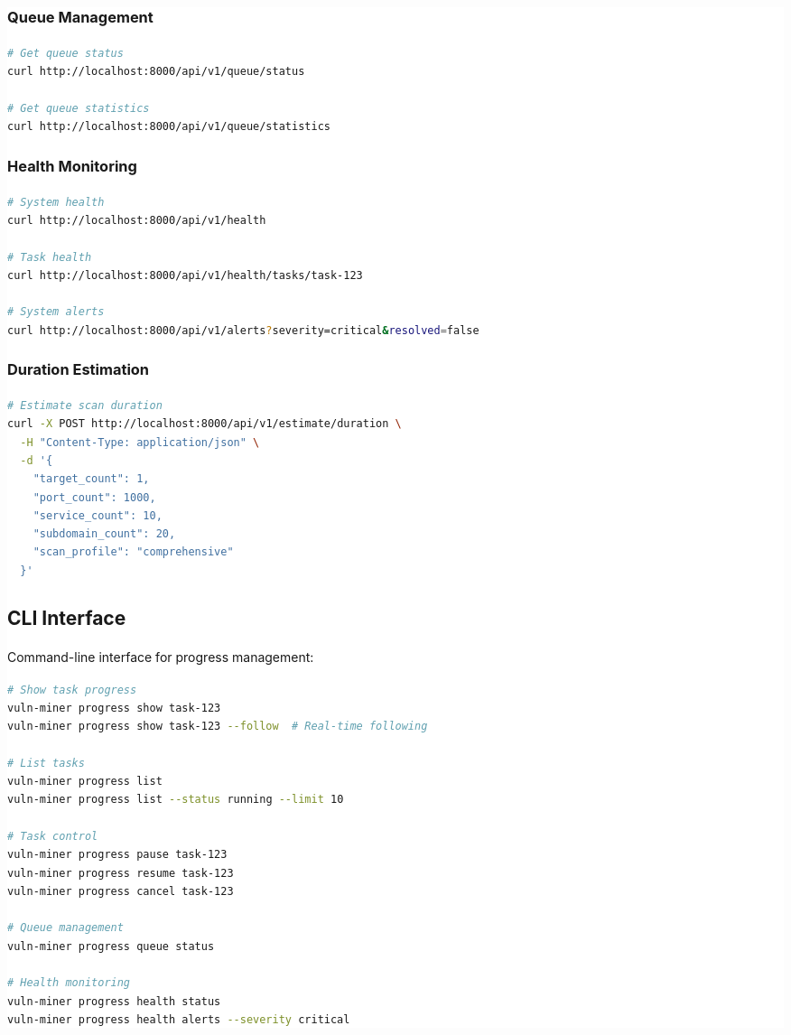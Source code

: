 ### Queue Management

```bash
# Get queue status
curl http://localhost:8000/api/v1/queue/status

# Get queue statistics
curl http://localhost:8000/api/v1/queue/statistics
```

### Health Monitoring

```bash
# System health
curl http://localhost:8000/api/v1/health

# Task health
curl http://localhost:8000/api/v1/health/tasks/task-123

# System alerts
curl http://localhost:8000/api/v1/alerts?severity=critical&resolved=false
```

### Duration Estimation

```bash
# Estimate scan duration
curl -X POST http://localhost:8000/api/v1/estimate/duration \
  -H "Content-Type: application/json" \
  -d '{
    "target_count": 1,
    "port_count": 1000,
    "service_count": 10,
    "subdomain_count": 20,
    "scan_profile": "comprehensive"
  }'
```

## CLI Interface

Command-line interface for progress management:

```bash
# Show task progress
vuln-miner progress show task-123
vuln-miner progress show task-123 --follow  # Real-time following

# List tasks
vuln-miner progress list
vuln-miner progress list --status running --limit 10

# Task control
vuln-miner progress pause task-123
vuln-miner progress resume task-123
vuln-miner progress cancel task-123

# Queue management
vuln-miner progress queue status

# Health monitoring
vuln-miner progress health status
vuln-miner progress health alerts --severity critical
```
